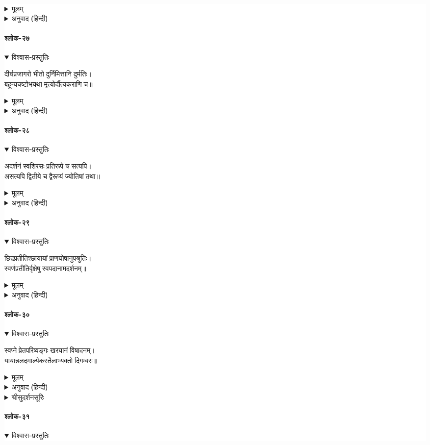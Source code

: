 <details><summary>मूलम्</summary></details>

<details><summary>अनुवाद (हिन्दी)</summary></details>

#### श्लोक-२७


<details open><summary>विश्वास-प्रस्तुतिः</summary>

दीर्घप्रजागरो भीतो दुर्निमित्तानि दुर्मतिः।  
बहून्यचष्टोभयथा मृत्योर्दौत्यकराणि च॥
</details>

<details><summary>मूलम्</summary></details>

<details><summary>अनुवाद (हिन्दी)</summary></details>

#### श्लोक-२८


<details open><summary>विश्वास-प्रस्तुतिः</summary>

अदर्शनं स्वशिरसः प्रतिरूपे च सत्यपि।  
असत्यपि द्वितीये च द्वैरूप्यं ज्योतिषां तथा॥
</details>

<details><summary>मूलम्</summary></details>

<details><summary>अनुवाद (हिन्दी)</summary></details>

#### श्लोक-२९


<details open><summary>विश्वास-प्रस्तुतिः</summary>

छिद्रप्रतीतिश्छायायां प्राणघोषानुपश्रुतिः।  
स्वर्णप्रतीतिर्वृक्षेषु स्वपदानामदर्शनम्॥
</details>

<details><summary>मूलम्</summary></details>

<details><summary>अनुवाद (हिन्दी)</summary></details>

#### श्लोक-३०


<details open><summary>विश्वास-प्रस्तुतिः</summary>

स्वप्ने प्रेतपरिष्वङ्गः खरयानं विषादनम्।  
यायान्नलदमाल्येकस्तैलाभ्यक्तो दिगम्बरः॥
</details>

<details><summary>मूलम्</summary></details>

<details><summary>अनुवाद (हिन्दी)</summary></details>

<details><summary>श्रीसुदर्शनसूरिः</summary></details>

#### श्लोक-३१


<details open><summary>विश्वास-प्रस्तुतिः</summary>
